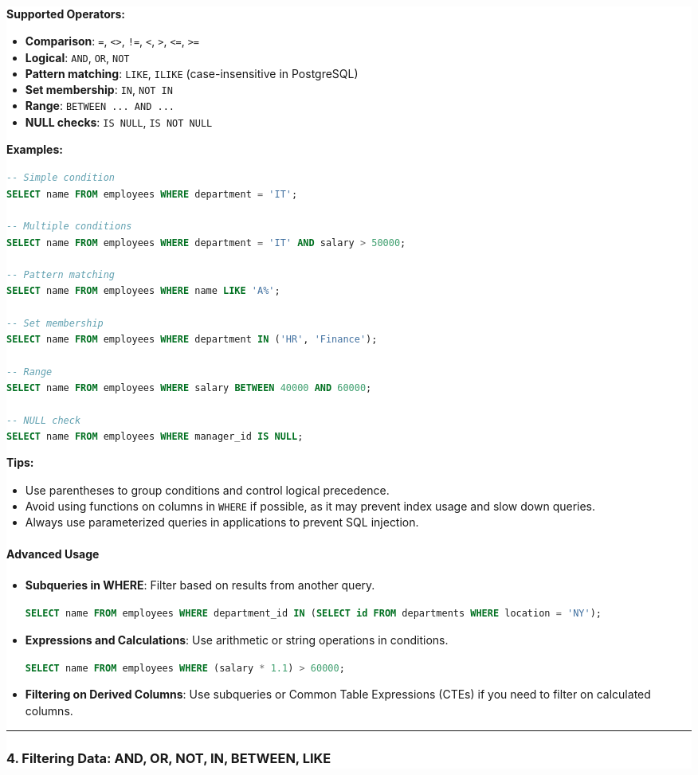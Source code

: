**Supported Operators:**
- **Comparison**: `=`, `<>`, `!=`, `<`, `>`, `<=`, `>=`
- **Logical**: `AND`, `OR`, `NOT`
- **Pattern matching**: `LIKE`, `ILIKE` (case-insensitive in PostgreSQL)
- **Set membership**: `IN`, `NOT IN`
- **Range**: `BETWEEN ... AND ...`
- **NULL checks**: `IS NULL`, `IS NOT NULL`

**Examples:**

```sql
-- Simple condition
SELECT name FROM employees WHERE department = 'IT';

-- Multiple conditions
SELECT name FROM employees WHERE department = 'IT' AND salary > 50000;

-- Pattern matching
SELECT name FROM employees WHERE name LIKE 'A%';

-- Set membership
SELECT name FROM employees WHERE department IN ('HR', 'Finance');

-- Range
SELECT name FROM employees WHERE salary BETWEEN 40000 AND 60000;

-- NULL check
SELECT name FROM employees WHERE manager_id IS NULL;
```

**Tips:**
- Use parentheses to group conditions and control logical precedence.
- Avoid using functions on columns in `WHERE` if possible, as it may prevent index usage and slow down queries.
- Always use parameterized queries in applications to prevent SQL injection.

#### Advanced Usage

- **Subqueries in WHERE**: Filter based on results from another query.
    ```sql
    SELECT name FROM employees WHERE department_id IN (SELECT id FROM departments WHERE location = 'NY');
    ```
- **Expressions and Calculations**: Use arithmetic or string operations in conditions.
    ```sql
    SELECT name FROM employees WHERE (salary * 1.1) > 60000;
    ```
- **Filtering on Derived Columns**: Use subqueries or Common Table Expressions (CTEs) if you need to filter on calculated columns.

---


### 4. Filtering Data: AND, OR, NOT, IN, BETWEEN, LIKE

